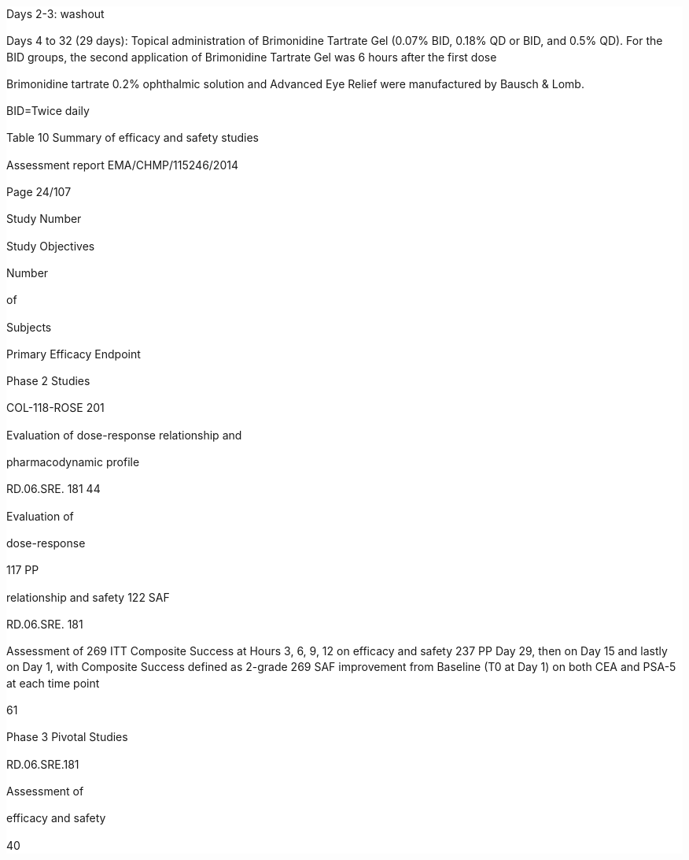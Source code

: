 Days 2-3: washout

Days 4 to 32 (29 days): Topical administration of Brimonidine Tartrate Gel (0.07% BID, 0.18% QD or BID, and 0.5% QD). For the BID groups, the second application of Brimonidine Tartrate Gel was 6 hours after the first dose

Brimonidine tartrate 0.2% ophthalmic solution and Advanced Eye Relief were manufactured by Bausch & Lomb.

BID=Twice daily

Table 10 Summary of efficacy and safety studies

Assessment report EMA/CHMP/115246/2014

Page 24/107

Study Number

Study Objectives

Number

of

Subjects

Primary Efficacy Endpoint

Phase 2 Studies

COL-118-ROSE 201

Evaluation of dose-response relationship and

pharmacodynamic profile

RD.06.SRE. 181 44

Evaluation of

dose-response

117 PP

relationship and safety 122 SAF

RD.06.SRE. 181

Assessment of 269 ITT Composite Success at Hours 3, 6, 9, 12 on efficacy and safety 237 PP Day 29, then on Day 15 and lastly on Day 1, with Composite Success defined as 2-grade 269 SAF improvement from Baseline (T0 at Day 1) on both CEA and PSA-5 at each time point

61

Phase 3 Pivotal Studies

RD.06.SRE.181

Assessment of

efficacy and safety

40
